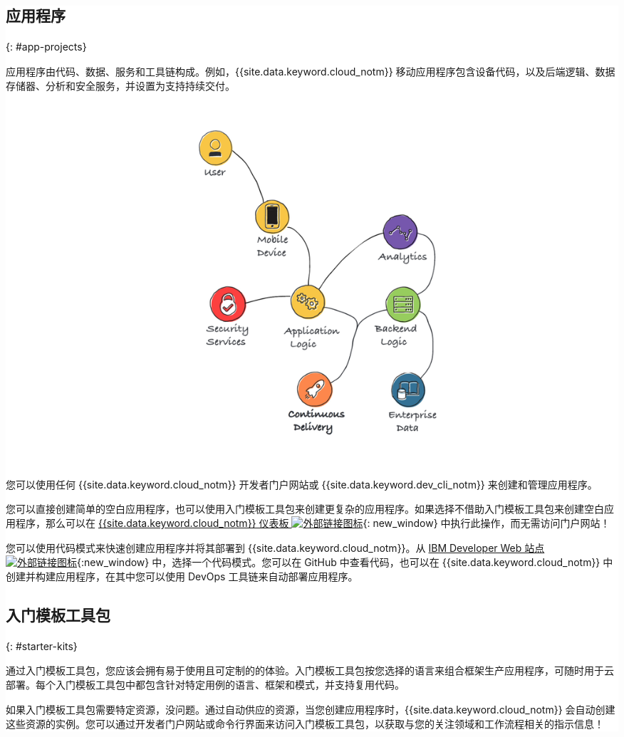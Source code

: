 ## 应用程序
{: #app-projects}

应用程序由代码、数据、服务和工具链构成。例如，{{site.data.keyword.cloud_notm}} 移动应用程序包含设备代码，以及后端逻辑、数据存储器、分析和安全服务，并设置为支持持续交付。

![复用](images/garage_reuse2.png "通过 Developer Experience，您可以复用代码而避免重复劳动")

您可以使用任何 {{site.data.keyword.cloud_notm}} 开发者门户网站或 {{site.data.keyword.dev_cli_notm}} 来创建和管理应用程序。

您可以直接创建简单的空白应用程序，也可以使用入门模板工具包来创建更复杂的应用程序。如果选择不借助入门模板工具包来创建空白应用程序，那么可以在 [{{site.data.keyword.cloud_notm}} 仪表板 ![外部链接图标](../icons/launch-glyph.svg "外部链接图标")](https://{DomainName}){: new_window} 中执行此操作，而无需访问门户网站！

您可以使用代码模式来快速创建应用程序并将其部署到 {{site.data.keyword.cloud_notm}}。从 [IBM Developer Web 站点 ![外部链接图标](../icons/launch-glyph.svg "外部链接图标")](https://developer.ibm.com/patterns/){:new_window} 中，选择一个代码模式。您可以在 GitHub 中查看代码，也可以在 {{site.data.keyword.cloud_notm}} 中创建并构建应用程序，在其中您可以使用 DevOps 工具链来自动部署应用程序。



## 入门模板工具包
{: #starter-kits}

通过入门模板工具包，您应该会拥有易于使用且可定制的的体验。入门模板工具包按您选择的语言来组合框架生产应用程序，可随时用于云部署。每个入门模板工具包中都包含针对特定用例的语言、框架和模式，并支持复用代码。

如果入门模板工具包需要特定资源，没问题。通过自动供应的资源，当您创建应用程序时，{{site.data.keyword.cloud_notm}} 会自动创建这些资源的实例。您可以通过开发者门户网站或命令行界面来访问入门模板工具包，以获取与您的关注领域和工作流程相关的指示信息！
